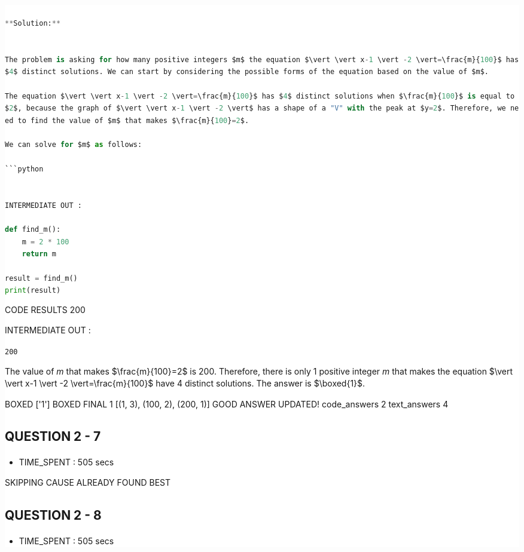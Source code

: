 ```python

**Solution:**


The problem is asking for how many positive integers $m$ the equation $\vert \vert x-1 \vert -2 \vert=\frac{m}{100}$ has $4$ distinct solutions. We can start by considering the possible forms of the equation based on the value of $m$.

The equation $\vert \vert x-1 \vert -2 \vert=\frac{m}{100}$ has $4$ distinct solutions when $\frac{m}{100}$ is equal to $2$, because the graph of $\vert \vert x-1 \vert -2 \vert$ has a shape of a "V" with the peak at $y=2$. Therefore, we need to find the value of $m$ that makes $\frac{m}{100}=2$.

We can solve for $m$ as follows:

```python


INTERMEDIATE OUT :

def find_m():
    m = 2 * 100
    return m

result = find_m()
print(result)
```

CODE RESULTS 200

INTERMEDIATE OUT :
```output
200
```
The value of $m$ that makes $\frac{m}{100}=2$ is $200$. Therefore, there is only $1$ positive integer $m$ that makes the equation $\vert \vert x-1 \vert -2 \vert=\frac{m}{100}$ have $4$ distinct solutions. The answer is $\boxed{1}$.

BOXED ['1']
BOXED FINAL 1
[(1, 3), (100, 2), (200, 1)]
GOOD ANSWER UPDATED!
code_answers 2 text_answers 4



## QUESTION 2 - 7 
- TIME_SPENT : 505 secs

SKIPPING CAUSE ALREADY FOUND BEST



## QUESTION 2 - 8 
- TIME_SPENT : 505 secs
